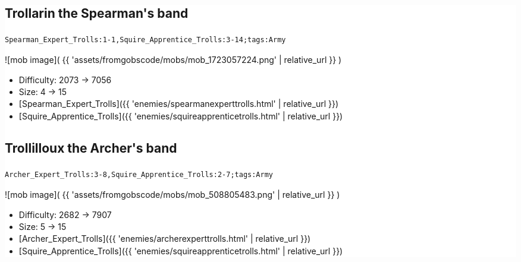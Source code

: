 
## Trollarin the Spearman's band
```
Spearman_Expert_Trolls:1-1,Squire_Apprentice_Trolls:3-14;tags:Army
```
![mob image]( {{ 'assets/fromgobscode/mobs/mob_1723057224.png' | relative_url }} )
- Difficulty: 2073 -> 7056
- Size: 4 -> 15
- [Spearman_Expert_Trolls]({{ 'enemies/spearmanexperttrolls.html' | relative_url }})
- [Squire_Apprentice_Trolls]({{ 'enemies/squireapprenticetrolls.html' | relative_url }})


## Trollilloux the Archer's band
```
Archer_Expert_Trolls:3-8,Squire_Apprentice_Trolls:2-7;tags:Army
```
![mob image]( {{ 'assets/fromgobscode/mobs/mob_508805483.png' | relative_url }} )
- Difficulty: 2682 -> 7907
- Size: 5 -> 15
- [Archer_Expert_Trolls]({{ 'enemies/archerexperttrolls.html' | relative_url }})
- [Squire_Apprentice_Trolls]({{ 'enemies/squireapprenticetrolls.html' | relative_url }})

